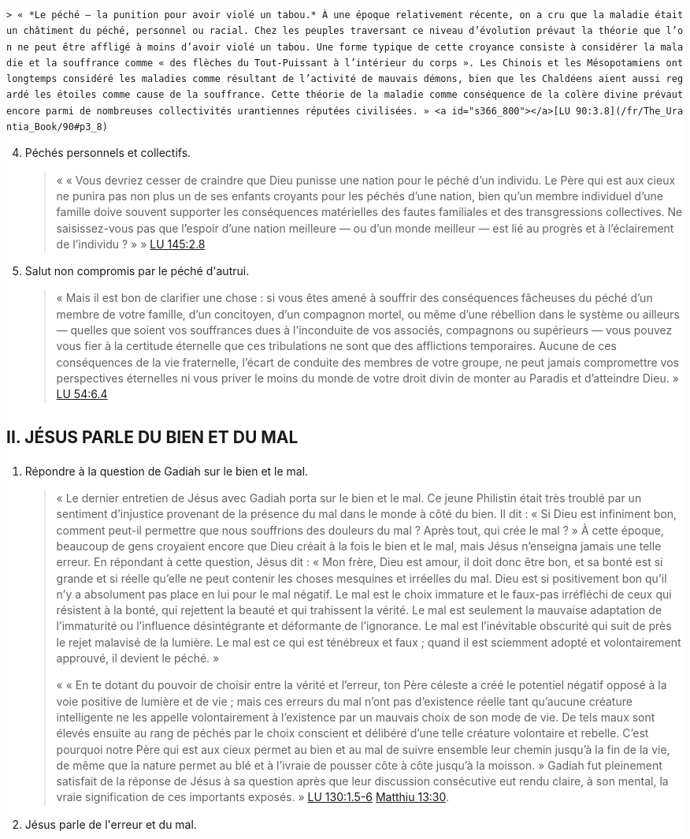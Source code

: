 	> « *Le péché — la punition pour avoir violé un tabou.* À une époque relativement récente, on a cru que la maladie était un châtiment du péché, personnel ou racial. Chez les peuples traversant ce niveau d’évolution prévaut la théorie que l’on ne peut être affligé à moins d’avoir violé un tabou. Une forme typique de cette croyance consiste à considérer la maladie et la souffrance comme « des flèches du Tout-Puissant à l’intérieur du corps ». Les Chinois et les Mésopotamiens ont longtemps considéré les maladies comme résultant de l’activité de mauvais démons, bien que les Chaldéens aient aussi regardé les étoiles comme cause de la souffrance. Cette théorie de la maladie comme conséquence de la colère divine prévaut encore parmi de nombreuses collectivités urantiennes réputées civilisées. » <a id="s366_800"></a>[LU 90:3.8](/fr/The_Urantia_Book/90#p3_8)
4. Péchés personnels et collectifs.
	> « « Vous devriez cesser de craindre que Dieu punisse une nation pour le péché d’un individu. Le Père qui est aux cieux ne punira pas non plus un de ses enfants croyants pour les péchés d’une nation, bien qu’un membre individuel d’une famille doive souvent supporter les conséquences matérielles des fautes familiales et des transgressions collectives. Ne saisissez-vous pas que l’espoir d’une nation meilleure — ou d’un monde meilleur — est lié au progrès et à l’éclairement de l’individu ? » » <a id="s368_498"></a>[LU 145:2.8](/fr/The_Urantia_Book/145#p2_8)
5. Salut non compromis par le péché d'autrui.
	> « Mais il est bon de clarifier une chose : si vous êtes amené à souffrir des conséquences fâcheuses du péché d’un membre de votre famille, d’un concitoyen, d’un compagnon mortel, ou même d’une rébellion dans le système ou ailleurs — quelles que soient vos souffrances dues à l’inconduite de vos associés, compagnons ou supérieurs — vous pouvez vous fier à la certitude éternelle que ces tribulations ne sont que des afflictions temporaires. Aucune de ces conséquences de la vie fraternelle, l’écart de conduite des membres de votre groupe, ne peut jamais compromettre vos perspectives éternelles ni vous priver le moins du monde de votre droit divin de monter au Paradis et d’atteindre Dieu. » <a id="s370_697"></a>[LU 54:6.4](/fr/The_Urantia_Book/54#p6_4)

## II. JÉSUS PARLE DU BIEN ET DU MAL

1. Répondre à la question de Gadiah sur le bien et le mal.

	> « Le dernier entretien de Jésus avec Gadiah porta sur le bien et le mal. Ce jeune Philistin était très troublé par un sentiment d’injustice provenant de la présence du mal dans le monde à côté du bien. Il dit : « Si Dieu est infiniment bon, comment peut-il permettre que nous souffrions des douleurs du mal ? Après tout, qui crée le mal ? » À cette époque, beaucoup de gens croyaient encore que Dieu créait à la fois le bien et le mal, mais Jésus n’enseigna jamais une telle erreur. En répondant à cette question, Jésus dit : « Mon frère, Dieu est amour, il doit donc être bon, et sa bonté est si grande et si réelle qu’elle ne peut contenir les choses mesquines et irréelles du mal. Dieu est si positivement bon qu’il n’y a absolument pas place en lui pour le mal négatif. Le mal est le choix immature et le faux-pas irréfléchi de ceux qui résistent à la bonté, qui rejettent la beauté et qui trahissent la vérité. Le mal est seulement la mauvaise adaptation de l’immaturité ou l’influence désintégrante et déformante de l’ignorance. Le mal est l’inévitable obscurité qui suit de près le rejet malavisé de la lumière. Le mal est ce qui est ténébreux et faux ; quand il est sciemment adopté et volontairement approuvé, il devient le péché. »
	>
	> « « En te dotant du pouvoir de choisir entre la vérité et l’erreur, ton Père céleste a créé le potentiel négatif opposé à la voie positive de lumière et de vie ; mais ces erreurs du mal n’ont pas d’existence réelle tant qu’aucune créature intelligente ne les appelle volontairement à l’existence par un mauvais choix de son mode de vie. De tels maux sont élevés ensuite au rang de péchés par le choix conscient et délibéré d’une telle créature volontaire et rebelle. C’est pourquoi notre Père qui est aux cieux permet au bien et au mal de suivre ensemble leur chemin jusqu’à la fin de la vie, de même que la nature permet au blé et à l’ivraie de pousser côte à côte jusqu’à la moisson. » Gadiah fut pleinement satisfait de la réponse de Jésus à sa question après que leur discussion consécutive eut rendu claire, à son mental, la vraie signification de ces importants exposés. » <a id="s378_882"></a>[LU 130:1.5-6](/fr/The_Urantia_Book/130#p1_5) [Matthiu 13:30](/fr/Bible/Matthew/13#v30).
2. Jésus parle de l'erreur et du mal.